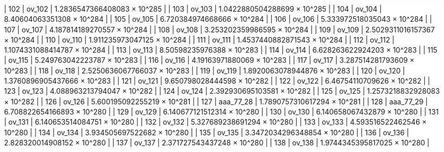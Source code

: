 | 102 | ov_102 | 1.2836547366408083 × 10^285 |
| 103 | ov_103 | 1.0422880504288699 × 10^285 |
| 104 | ov_104 | 8.40604063351308 × 10^284 |
| 105 | ov_105 | 6.720384974668666 × 10^284 |
| 106 | ov_106 | 5.333972518035043 × 10^284 |
| 107 | ov_107 | 4.187814189270557 × 10^284 |
| 108 | ov_108 | 3.253202359986595 × 10^284 |
| 109 | ov_109 | 2.5029311016157367 × 10^284 |
| 110 | ov_110 | 1.911235973047125 × 10^284 |
| 111 | ov_111 | 1.4537440882871543 × 10^284 |
| 112 | ov_112 | 1.1074331088414787 × 10^284 |
| 113 | ov_113 | 8.50598235976388 × 10^283 |
| 114 | ov_114 | 6.628263622924203 × 10^283 |
| 115 | ov_115 | 5.249763042223787 × 10^283 |
| 116 | ov_116 | 4.19163971880069 × 10^283 |
| 117 | ov_117 | 3.287514281793609 × 10^283 |
| 118 | ov_118 | 2.5250636067766037 × 10^283 |
| 119 | ov_119 | 1.8920063078944876 × 10^283 |
| 120 | ov_120 | 1.3760896905437666 × 10^283 |
| 121 | ov_121 | 9.650798028444598 × 10^282 |
| 122 | ov_122 | 6.46754110709626 × 10^282 |
| 123 | ov_123 | 4.088963213794047 × 10^282 |
| 124 | ov_124 | 2.392930695103581 × 10^282 |
| 125 | ov_125 | 1.2573218832928083 × 10^282 |
| 126 | ov_126 | 5.600195092255219 × 10^281 |
| 127 | aaa_77_28 | 1.7890757310617294 × 10^281 |
| 128 | aaa_77_29 | 6.708822654166893 × 10^280 |
| 129 | ov_129 | 6.140677121512314 × 10^280 |
| 130 | ov_130 | 6.140658067432879 × 10^280 |
| 131 | ov_131 | 6.140653514084751 × 10^280 |
| 132 | ov_132 | 5.327689238691294 × 10^280 |
| 133 | ov_133 | 4.593516522462546 × 10^280 |
| 134 | ov_134 | 3.934505697522682 × 10^280 |
| 135 | ov_135 | 3.3472034296348854 × 10^280 |
| 136 | ov_136 | 2.828320014908152 × 10^280 |
| 137 | ov_137 | 2.371727543437248 × 10^280 |
| 138 | ov_138 | 1.9744345395817025 × 10^280 |